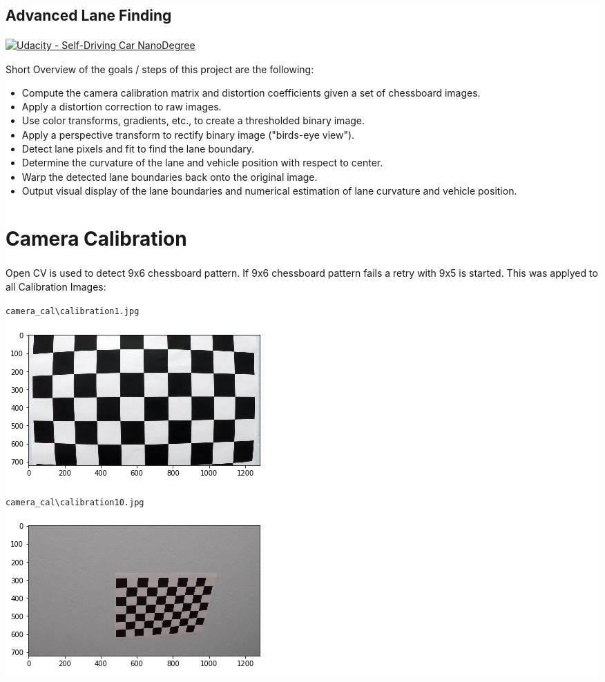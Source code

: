 ## Advanced Lane Finding
[![Udacity - Self-Driving Car NanoDegree](https://s3.amazonaws.com/udacity-sdc/github/shield-carnd.svg)](http://www.udacity.com/drive)


Short Overview of the  goals / steps of this project are the following:

* Compute the camera calibration matrix and distortion coefficients given a set of chessboard images.
* Apply a distortion correction to raw images.
* Use color transforms, gradients, etc., to create a thresholded binary image.
* Apply a perspective transform to rectify binary image ("birds-eye view").
* Detect lane pixels and fit to find the lane boundary.
* Determine the curvature of the lane and vehicle position with respect to center.
* Warp the detected lane boundaries back onto the original image.
* Output visual display of the lane boundaries and numerical estimation of lane curvature and vehicle position.


# Camera Calibration

Open CV is used to detect 9x6 chessboard pattern. If 9x6 chessboard pattern fails a retry with 9x5 is started. This was applyed to all Calibration Images:


    camera_cal\calibration1.jpg
    


![png](readme_images/output_3_1.png)


    camera_cal\calibration10.jpg
    


![png](readme_images/output_3_3.png)
